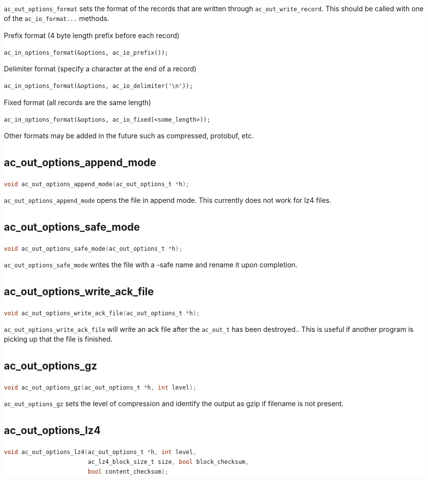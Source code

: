 `ac_out_options_format` sets the format of the records that are written through `ac_out_write_record`. This should be called with one of the `ac_io_format...` methods.

Prefix format (4 byte length prefix before each record)

```ac_in_options_format(&options, ac_io_prefix());```

Delimiter format (specify a character at the end of a record)

```ac_in_options_format(&options, ac_io_delimiter('\n'));```

Fixed format (all records are the same length)

```ac_in_options_format(&options, ac_io_fixed(<some_length>));```

Other formats may be added in the future such as compressed, protobuf, etc.

## ac_out_options_append_mode

```c
void ac_out_options_append_mode(ac_out_options_t *h);
```

`ac_out_options_append_mode` opens the file in append mode. This currently does not work for lz4 files.

## ac_out_options_safe_mode

```c
void ac_out_options_safe_mode(ac_out_options_t *h);
```

`ac_out_options_safe_mode` writes the file with a -safe name and rename it upon completion.

## ac_out_options_write_ack_file

```c
void ac_out_options_write_ack_file(ac_out_options_t *h);
```

`ac_out_options_write_ack_file` will write an ack file after the `ac_out_t` has been destroyed.. This is useful if another program is picking up that the file is finished.

## ac_out_options_gz

```c
void ac_out_options_gz(ac_out_options_t *h, int level);
```

`ac_out_options_gz` sets the level of compression and identify the output as gzip if filename is not present.

## ac_out_options_lz4

```c
void ac_out_options_lz4(ac_out_options_t *h, int level,
                        ac_lz4_block_size_t size, bool block_checksum,
                        bool content_checksum);
```
